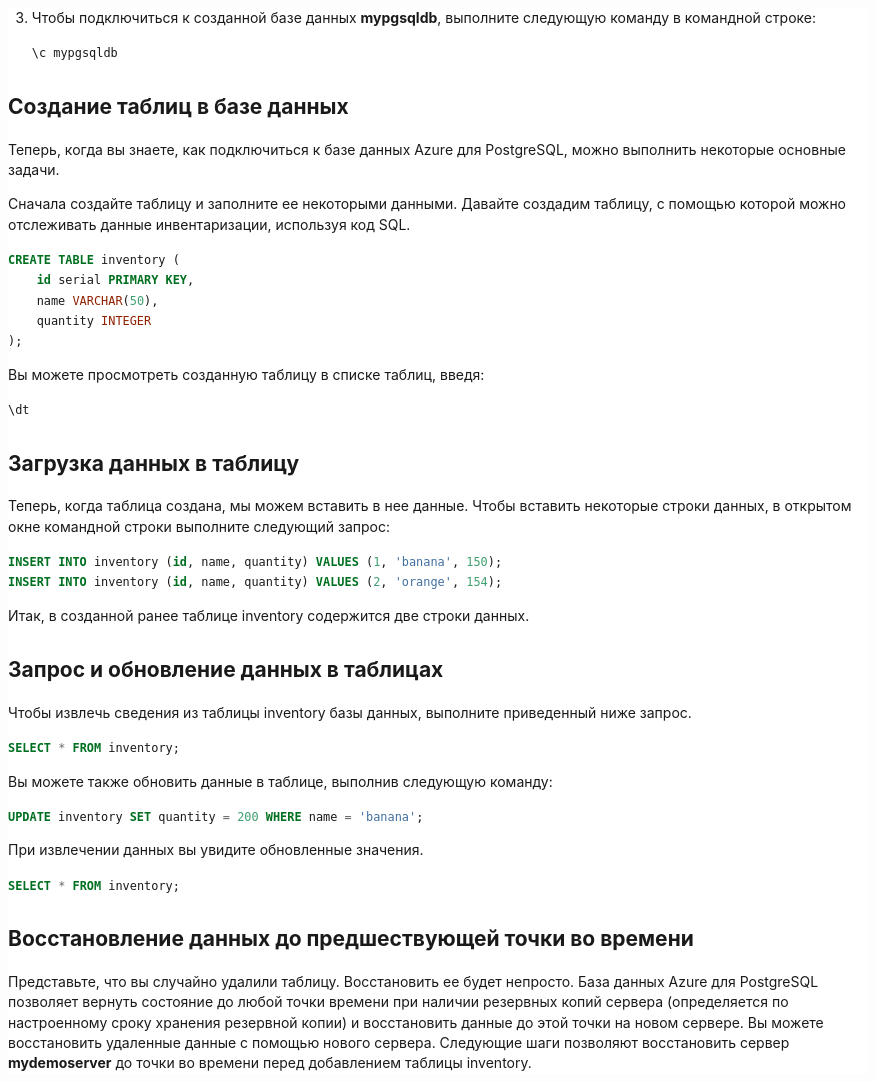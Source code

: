 3. Чтобы подключиться к созданной базе данных **mypgsqldb**, выполните следующую команду в командной строке:
   ```sql
   \c mypgsqldb
   ```

## <a name="create-tables-in-the-database"></a>Создание таблиц в базе данных
Теперь, когда вы знаете, как подключиться к базе данных Azure для PostgreSQL, можно выполнить некоторые основные задачи.

Сначала создайте таблицу и заполните ее некоторыми данными. Давайте создадим таблицу, с помощью которой можно отслеживать данные инвентаризации, используя код SQL.
```sql
CREATE TABLE inventory (
    id serial PRIMARY KEY, 
    name VARCHAR(50), 
    quantity INTEGER
);
```

Вы можете просмотреть созданную таблицу в списке таблиц, введя:
```sql
\dt
```

## <a name="load-data-into-the-tables"></a>Загрузка данных в таблицу
Теперь, когда таблица создана, мы можем вставить в нее данные. Чтобы вставить некоторые строки данных, в открытом окне командной строки выполните следующий запрос:
```sql
INSERT INTO inventory (id, name, quantity) VALUES (1, 'banana', 150); 
INSERT INTO inventory (id, name, quantity) VALUES (2, 'orange', 154);
```

Итак, в созданной ранее таблице inventory содержится две строки данных.

## <a name="query-and-update-the-data-in-the-tables"></a>Запрос и обновление данных в таблицах
Чтобы извлечь сведения из таблицы inventory базы данных, выполните приведенный ниже запрос. 
```sql
SELECT * FROM inventory;
```

Вы можете также обновить данные в таблице, выполнив следующую команду:
```sql
UPDATE inventory SET quantity = 200 WHERE name = 'banana';
```

При извлечении данных вы увидите обновленные значения.
```sql
SELECT * FROM inventory;
```

## <a name="restore-data-to-a-previous-point-in-time"></a>Восстановление данных до предшествующей точки во времени
Представьте, что вы случайно удалили таблицу. Восстановить ее будет непросто. База данных Azure для PostgreSQL позволяет вернуть состояние до любой точки времени при наличии резервных копий сервера (определяется по настроенному сроку хранения резервной копии) и восстановить данные до этой точки на новом сервере. Вы можете восстановить удаленные данные с помощью нового сервера. Следующие шаги позволяют восстановить сервер **mydemoserver** до точки во времени перед добавлением таблицы inventory.
